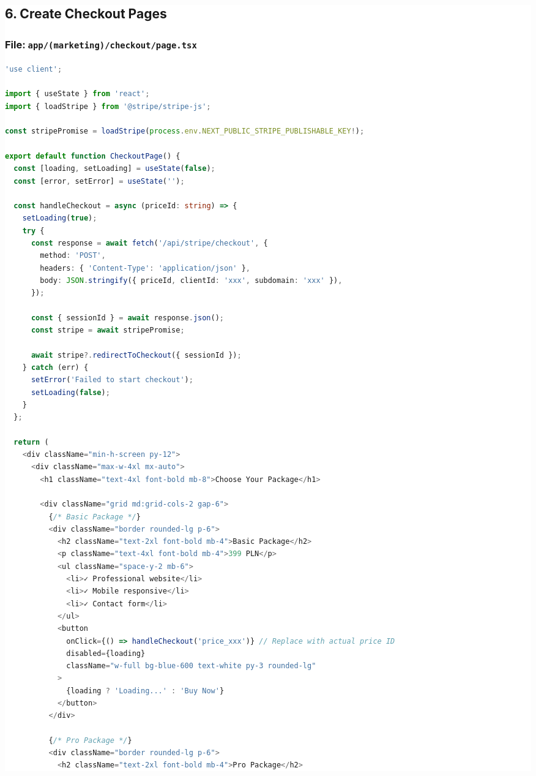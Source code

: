
## 6. Create Checkout Pages

### File: `app/(marketing)/checkout/page.tsx`

```typescript
'use client';

import { useState } from 'react';
import { loadStripe } from '@stripe/stripe-js';

const stripePromise = loadStripe(process.env.NEXT_PUBLIC_STRIPE_PUBLISHABLE_KEY!);

export default function CheckoutPage() {
  const [loading, setLoading] = useState(false);
  const [error, setError] = useState('');

  const handleCheckout = async (priceId: string) => {
    setLoading(true);
    try {
      const response = await fetch('/api/stripe/checkout', {
        method: 'POST',
        headers: { 'Content-Type': 'application/json' },
        body: JSON.stringify({ priceId, clientId: 'xxx', subdomain: 'xxx' }),
      });

      const { sessionId } = await response.json();
      const stripe = await stripePromise;
      
      await stripe?.redirectToCheckout({ sessionId });
    } catch (err) {
      setError('Failed to start checkout');
      setLoading(false);
    }
  };

  return (
    <div className="min-h-screen py-12">
      <div className="max-w-4xl mx-auto">
        <h1 className="text-4xl font-bold mb-8">Choose Your Package</h1>
        
        <div className="grid md:grid-cols-2 gap-6">
          {/* Basic Package */}
          <div className="border rounded-lg p-6">
            <h2 className="text-2xl font-bold mb-4">Basic Package</h2>
            <p className="text-4xl font-bold mb-4">399 PLN</p>
            <ul className="space-y-2 mb-6">
              <li>✓ Professional website</li>
              <li>✓ Mobile responsive</li>
              <li>✓ Contact form</li>
            </ul>
            <button
              onClick={() => handleCheckout('price_xxx')} // Replace with actual price ID
              disabled={loading}
              className="w-full bg-blue-600 text-white py-3 rounded-lg"
            >
              {loading ? 'Loading...' : 'Buy Now'}
            </button>
          </div>

          {/* Pro Package */}
          <div className="border rounded-lg p-6">
            <h2 className="text-2xl font-bold mb-4">Pro Package</h2>
```
